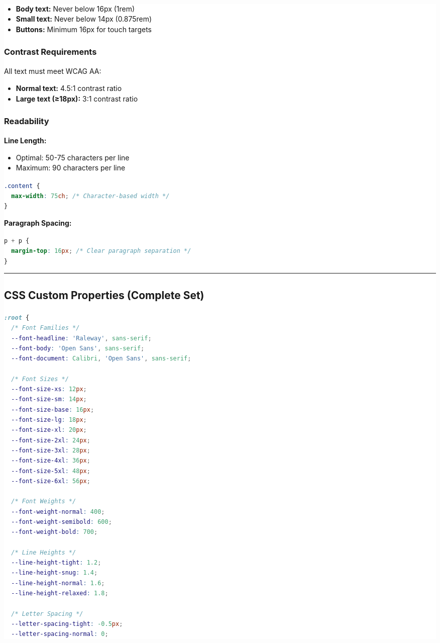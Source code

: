 - **Body text:** Never below 16px (1rem)
- **Small text:** Never below 14px (0.875rem)
- **Buttons:** Minimum 16px for touch targets

### Contrast Requirements

All text must meet WCAG AA:
- **Normal text:** 4.5:1 contrast ratio
- **Large text (≥18px):** 3:1 contrast ratio

### Readability

**Line Length:**
- Optimal: 50-75 characters per line
- Maximum: 90 characters per line

```css
.content {
  max-width: 75ch; /* Character-based width */
}
```

**Paragraph Spacing:**
```css
p + p {
  margin-top: 16px; /* Clear paragraph separation */
}
```

---

## CSS Custom Properties (Complete Set)

```css
:root {
  /* Font Families */
  --font-headline: 'Raleway', sans-serif;
  --font-body: 'Open Sans', sans-serif;
  --font-document: Calibri, 'Open Sans', sans-serif;

  /* Font Sizes */
  --font-size-xs: 12px;
  --font-size-sm: 14px;
  --font-size-base: 16px;
  --font-size-lg: 18px;
  --font-size-xl: 20px;
  --font-size-2xl: 24px;
  --font-size-3xl: 28px;
  --font-size-4xl: 36px;
  --font-size-5xl: 48px;
  --font-size-6xl: 56px;

  /* Font Weights */
  --font-weight-normal: 400;
  --font-weight-semibold: 600;
  --font-weight-bold: 700;

  /* Line Heights */
  --line-height-tight: 1.2;
  --line-height-snug: 1.4;
  --line-height-normal: 1.6;
  --line-height-relaxed: 1.8;

  /* Letter Spacing */
  --letter-spacing-tight: -0.5px;
  --letter-spacing-normal: 0;
```